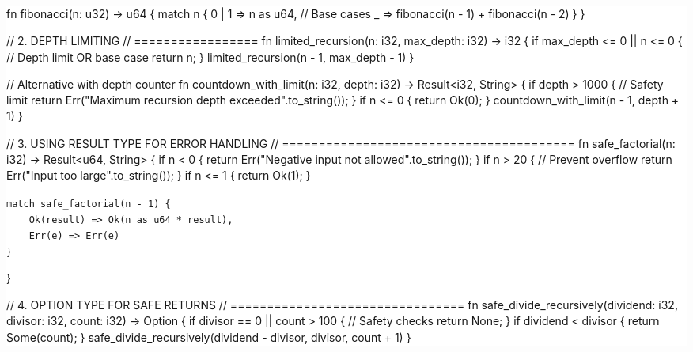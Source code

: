 fn fibonacci(n: u32) -> u64 {
    match n {
        0 | 1 => n as u64,  // Base cases
        _ => fibonacci(n - 1) + fibonacci(n - 2)
    }
}

// 2. DEPTH LIMITING
// =================
fn limited_recursion(n: i32, max_depth: i32) -> i32 {
    if max_depth <= 0 || n <= 0 {  // Depth limit OR base case
        return n;
    }
    limited_recursion(n - 1, max_depth - 1)
}

// Alternative with depth counter
fn countdown_with_limit(n: i32, depth: i32) -> Result<i32, String> {
    if depth > 1000 {  // Safety limit
        return Err("Maximum recursion depth exceeded".to_string());
    }
    if n <= 0 {
        return Ok(0);
    }
    countdown_with_limit(n - 1, depth + 1)
}

// 3. USING RESULT TYPE FOR ERROR HANDLING
// ========================================
fn safe_factorial(n: i32) -> Result<u64, String> {
    if n < 0 {
        return Err("Negative input not allowed".to_string());
    }
    if n > 20 {  // Prevent overflow
        return Err("Input too large".to_string());
    }
    if n <= 1 {
        return Ok(1);
    }
    
    match safe_factorial(n - 1) {
        Ok(result) => Ok(n as u64 * result),
        Err(e) => Err(e)
    }
}

// 4. OPTION TYPE FOR SAFE RETURNS
// ================================
fn safe_divide_recursively(dividend: i32, divisor: i32, count: i32) -> Option<i32> {
    if divisor == 0 || count > 100 {  // Safety checks
        return None;
    }
    if dividend < divisor {
        return Some(count);
    }
    safe_divide_recursively(dividend - divisor, divisor, count + 1)
}
